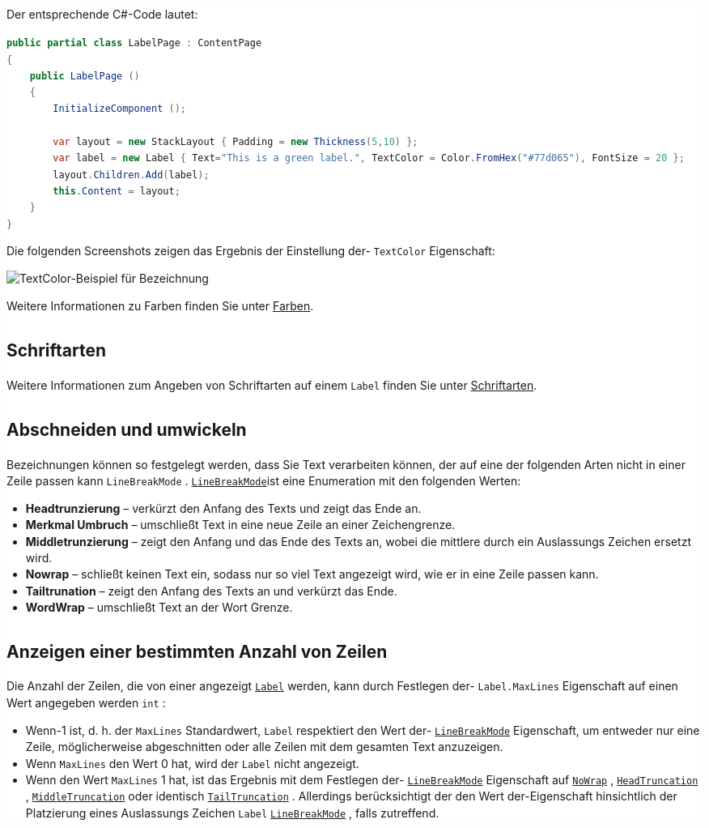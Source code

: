 Der entsprechende C#-Code lautet:

```csharp
public partial class LabelPage : ContentPage
{
    public LabelPage ()
    {
        InitializeComponent ();

        var layout = new StackLayout { Padding = new Thickness(5,10) };
        var label = new Label { Text="This is a green label.", TextColor = Color.FromHex("#77d065"), FontSize = 20 };
        layout.Children.Add(label);
        this.Content = layout;
    }
}
```

Die folgenden Screenshots zeigen das Ergebnis der Einstellung der- `TextColor` Eigenschaft:

![TextColor-Beispiel für Bezeichnung](label-images/textcolor.png)

Weitere Informationen zu Farben finden Sie unter [Farben](~/xamarin-forms/user-interface/colors.md).

## <a name="fonts"></a>Schriftarten

Weitere Informationen zum Angeben von Schriftarten auf einem `Label` finden Sie unter [Schriftarten](~/xamarin-forms/user-interface/text/fonts.md).

## <a name="truncation-and-wrapping"></a>Abschneiden und umwickeln

Bezeichnungen können so festgelegt werden, dass Sie Text verarbeiten können, der auf eine der folgenden Arten nicht in einer Zeile passen kann `LineBreakMode` . [`LineBreakMode`](xref:Xamarin.Forms.LineBreakMode)ist eine Enumeration mit den folgenden Werten:

- **Headtrunzierung** &ndash; verkürzt den Anfang des Texts und zeigt das Ende an.
- **Merkmal Umbruch** &ndash; umschließt Text in eine neue Zeile an einer Zeichengrenze.
- **Middletrunzierung** &ndash; zeigt den Anfang und das Ende des Texts an, wobei die mittlere durch ein Auslassungs Zeichen ersetzt wird.
- **Nowrap** &ndash; schließt keinen Text ein, sodass nur so viel Text angezeigt wird, wie er in eine Zeile passen kann.
- **Tailtrunation** &ndash; zeigt den Anfang des Texts an und verkürzt das Ende.
- **WordWrap** &ndash; umschließt Text an der Wort Grenze.

## <a name="display-a-specific-number-of-lines"></a>Anzeigen einer bestimmten Anzahl von Zeilen

Die Anzahl der Zeilen, die von einer angezeigt [`Label`](xref:Xamarin.Forms.Label) werden, kann durch Festlegen der- `Label.MaxLines` Eigenschaft auf einen Wert angegeben werden `int` :

- Wenn-1 ist, d. h. der `MaxLines` Standardwert, `Label` respektiert den Wert der- [`LineBreakMode`](xref:Xamarin.Forms.Label.LineBreakMode) Eigenschaft, um entweder nur eine Zeile, möglicherweise abgeschnitten oder alle Zeilen mit dem gesamten Text anzuzeigen.
- Wenn `MaxLines` den Wert 0 hat, wird der `Label` nicht angezeigt.
- Wenn den Wert `MaxLines` 1 hat, ist das Ergebnis mit dem Festlegen der- [`LineBreakMode`](xref:Xamarin.Forms.Label.LineBreakMode) Eigenschaft auf [`NoWrap`](xref:Xamarin.Forms.LineBreakMode) , [`HeadTruncation`](xref:Xamarin.Forms.LineBreakMode) , [`MiddleTruncation`](xref:Xamarin.Forms.LineBreakMode) oder identisch [`TailTruncation`](xref:Xamarin.Forms.LineBreakMode) . Allerdings berücksichtigt der den Wert der-Eigenschaft hinsichtlich der Platzierung eines Auslassungs Zeichen `Label` [`LineBreakMode`](xref:Xamarin.Forms.Label.LineBreakMode) , falls zutreffend.